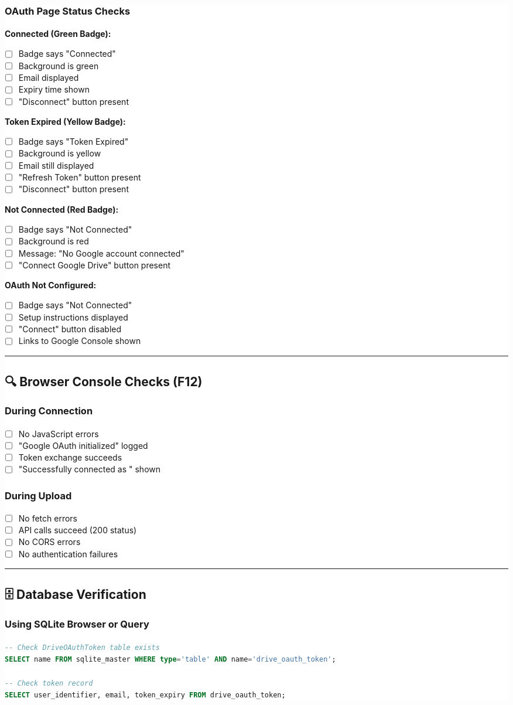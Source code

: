 ### OAuth Page Status Checks

**Connected (Green Badge):**
- [ ] Badge says "Connected"
- [ ] Background is green
- [ ] Email displayed
- [ ] Expiry time shown
- [ ] "Disconnect" button present

**Token Expired (Yellow Badge):**
- [ ] Badge says "Token Expired"
- [ ] Background is yellow
- [ ] Email still displayed
- [ ] "Refresh Token" button present
- [ ] "Disconnect" button present

**Not Connected (Red Badge):**
- [ ] Badge says "Not Connected"
- [ ] Background is red
- [ ] Message: "No Google account connected"
- [ ] "Connect Google Drive" button present

**OAuth Not Configured:**
- [ ] Badge says "Not Connected"
- [ ] Setup instructions displayed
- [ ] "Connect" button disabled
- [ ] Links to Google Console shown

---

## 🔍 Browser Console Checks (F12)

### During Connection
- [ ] No JavaScript errors
- [ ] "Google OAuth initialized" logged
- [ ] Token exchange succeeds
- [ ] "Successfully connected as <email>" shown

### During Upload
- [ ] No fetch errors
- [ ] API calls succeed (200 status)
- [ ] No CORS errors
- [ ] No authentication failures

---

## 🗄️ Database Verification

### Using SQLite Browser or Query
```sql
-- Check DriveOAuthToken table exists
SELECT name FROM sqlite_master WHERE type='table' AND name='drive_oauth_token';

-- Check token record
SELECT user_identifier, email, token_expiry FROM drive_oauth_token;
```
